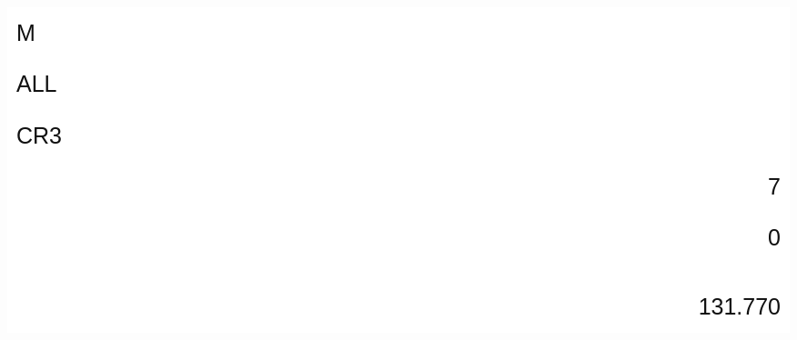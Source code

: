 <td style="width:54px;height:18px;background-color:transparent;vertical-align: middle;transform: rotate(0deg);border-bottom: 0 solid rgba(0, 0, 0, 1.00);border-top: 0 solid rgba(0, 0, 0, 1.00);border-left: 0 solid rgba(0, 0, 0, 1.00);border-right: 0 solid rgba(0, 0, 0, 1.00);margin-bottom:0;margin-top:0;margin-left:0;margin-right:0;"><p style="margin:0;text-align:left;border-bottom: 0 solid rgba(0, 0, 0, 1.00);border-top: 0 solid rgba(0, 0, 0, 1.00);border-left: 0 solid rgba(0, 0, 0, 1.00);border-right: 0 solid rgba(0, 0, 0, 1.00);padding-bottom:10px;padding-top:10px;padding-left:10px;padding-right:10px;background-color:transparent;"><span style="font-family:'Arial';font-size:25px;font-weight:normal;font-style:normal;text-decoration:none;color:rgba(17, 17, 17, 1.00);background-color:transparent;">M</span></p></td><td style="width:54px;height:18px;background-color:transparent;vertical-align: middle;transform: rotate(0deg);border-bottom: 0 solid rgba(0, 0, 0, 1.00);border-top: 0 solid rgba(0, 0, 0, 1.00);border-left: 0 solid rgba(0, 0, 0, 1.00);border-right: 0 solid rgba(0, 0, 0, 1.00);margin-bottom:0;margin-top:0;margin-left:0;margin-right:0;"><p style="margin:0;text-align:left;border-bottom: 0 solid rgba(0, 0, 0, 1.00);border-top: 0 solid rgba(0, 0, 0, 1.00);border-left: 0 solid rgba(0, 0, 0, 1.00);border-right: 0 solid rgba(0, 0, 0, 1.00);padding-bottom:10px;padding-top:10px;padding-left:10px;padding-right:10px;background-color:transparent;"><span style="font-family:'Arial';font-size:25px;font-weight:normal;font-style:normal;text-decoration:none;color:rgba(17, 17, 17, 1.00);background-color:transparent;">ALL</span></p></td><td style="width:54px;height:18px;background-color:transparent;vertical-align: middle;transform: rotate(0deg);border-bottom: 0 solid rgba(0, 0, 0, 1.00);border-top: 0 solid rgba(0, 0, 0, 1.00);border-left: 0 solid rgba(0, 0, 0, 1.00);border-right: 0 solid rgba(0, 0, 0, 1.00);margin-bottom:0;margin-top:0;margin-left:0;margin-right:0;"><p style="margin:0;text-align:left;border-bottom: 0 solid rgba(0, 0, 0, 1.00);border-top: 0 solid rgba(0, 0, 0, 1.00);border-left: 0 solid rgba(0, 0, 0, 1.00);border-right: 0 solid rgba(0, 0, 0, 1.00);padding-bottom:10px;padding-top:10px;padding-left:10px;padding-right:10px;background-color:transparent;"><span style="font-family:'Arial';font-size:25px;font-weight:normal;font-style:normal;text-decoration:none;color:rgba(17, 17, 17, 1.00);background-color:transparent;">CR3</span></p></td><td style="width:54px;height:18px;background-color:transparent;vertical-align: middle;transform: rotate(0deg);border-bottom: 0 solid rgba(0, 0, 0, 1.00);border-top: 0 solid rgba(0, 0, 0, 1.00);border-left: 0 solid rgba(0, 0, 0, 1.00);border-right: 0 solid rgba(0, 0, 0, 1.00);margin-bottom:0;margin-top:0;margin-left:0;margin-right:0;"><p style="margin:0;text-align:right;border-bottom: 0 solid rgba(0, 0, 0, 1.00);border-top: 0 solid rgba(0, 0, 0, 1.00);border-left: 0 solid rgba(0, 0, 0, 1.00);border-right: 0 solid rgba(0, 0, 0, 1.00);padding-bottom:10px;padding-top:10px;padding-left:10px;padding-right:10px;background-color:transparent;"><span style="font-family:'Arial';font-size:25px;font-weight:normal;font-style:normal;text-decoration:none;color:rgba(17, 17, 17, 1.00);background-color:transparent;">7</span></p></td><td style="width:54px;height:18px;background-color:transparent;vertical-align: middle;transform: rotate(0deg);border-bottom: 0 solid rgba(0, 0, 0, 1.00);border-top: 0 solid rgba(0, 0, 0, 1.00);border-left: 0 solid rgba(0, 0, 0, 1.00);border-right: 0 solid rgba(0, 0, 0, 1.00);margin-bottom:0;margin-top:0;margin-left:0;margin-right:0;"><p style="margin:0;text-align:right;border-bottom: 0 solid rgba(0, 0, 0, 1.00);border-top: 0 solid rgba(0, 0, 0, 1.00);border-left: 0 solid rgba(0, 0, 0, 1.00);border-right: 0 solid rgba(0, 0, 0, 1.00);padding-bottom:10px;padding-top:10px;padding-left:10px;padding-right:10px;background-color:transparent;"><span style="font-family:'Arial';font-size:25px;font-weight:normal;font-style:normal;text-decoration:none;color:rgba(17, 17, 17, 1.00);background-color:transparent;">0</span></p></td><td style="width:54px;height:18px;background-color:transparent;vertical-align: middle;transform: rotate(0deg);border-bottom: 0 solid rgba(0, 0, 0, 1.00);border-top: 0 solid rgba(0, 0, 0, 1.00);border-left: 0 solid rgba(0, 0, 0, 1.00);border-right: 0 solid rgba(0, 0, 0, 1.00);margin-bottom:0;margin-top:0;margin-left:0;margin-right:0;"><p style="margin:0;text-align:left;border-bottom: 0 solid rgba(0, 0, 0, 1.00);border-top: 0 solid rgba(0, 0, 0, 1.00);border-left: 0 solid rgba(0, 0, 0, 1.00);border-right: 0 solid rgba(0, 0, 0, 1.00);padding-bottom:10px;padding-top:10px;padding-left:10px;padding-right:10px;background-color:transparent;"><span style="font-family:'Arial';font-size:25px;font-weight:normal;font-style:normal;text-decoration:none;color:rgba(17, 17, 17, 1.00);background-color:transparent;"></span></p></td><td style="width:54px;height:18px;background-color:transparent;vertical-align: middle;transform: rotate(0deg);border-bottom: 0 solid rgba(0, 0, 0, 1.00);border-top: 0 solid rgba(0, 0, 0, 1.00);border-left: 0 solid rgba(0, 0, 0, 1.00);border-right: 0 solid rgba(0, 0, 0, 1.00);margin-bottom:0;margin-top:0;margin-left:0;margin-right:0;"><p style="margin:0;text-align:right;border-bottom: 0 solid rgba(0, 0, 0, 1.00);border-top: 0 solid rgba(0, 0, 0, 1.00);border-left: 0 solid rgba(0, 0, 0, 1.00);border-right: 0 solid rgba(0, 0, 0, 1.00);padding-bottom:10px;padding-top:10px;padding-left:10px;padding-right:10px;background-color:transparent;"><span style="font-family:'Arial';font-size:25px;font-weight:normal;font-style:normal;text-decoration:none;color:rgba(17, 17, 17, 1.00);background-color:transparent;">131.770</span></p></td></tr><tr>
